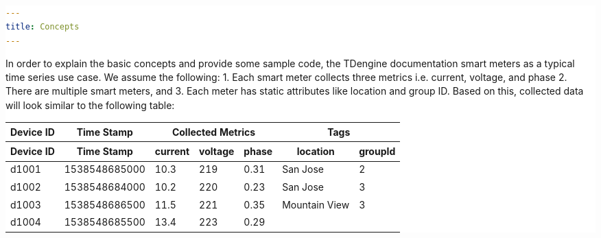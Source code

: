 ```yaml
---
title: Concepts
---
```


In order to explain the basic concepts and provide some sample code, the TDengine documentation smart meters as a typical time series use case. We assume the following: 1. Each smart meter collects three metrics i.e. current, voltage, and phase 2. There are multiple smart meters, and 3. Each meter has static attributes like location and group ID. Based on this, collected data will look similar to the following table:

<div className="center-table">
<table>
<thead><tr>
    <th>Device ID</th>
    <th>Time Stamp</th>
    <th colSpan="3">Collected Metrics</th>
    <th colSpan="2">Tags</th>
    </tr>
<tr>
<th>Device ID</th>
<th>Time Stamp</th>
<th>current</th>
<th>voltage</th>
<th>phase</th>
<th>location</th>
<th>groupId</th>
</tr>
</thead>
<tbody>
<tr>
<td>d1001</td>
<td>1538548685000</td>
<td>10.3</td>
<td>219</td>
<td>0.31</td>
<td>San Jose</td>
<td>2</td>
</tr>
<tr>
<td>d1002</td>
<td>1538548684000</td>
<td>10.2</td>
<td>220</td>
<td>0.23</td>
<td>San Jose</td>
<td>3</td>
</tr>
<tr>
<td>d1003</td>
<td>1538548686500</td>
<td>11.5</td>
<td>221</td>
<td>0.35</td>
<td>Mountain View</td>
<td>3</td>
</tr>
<tr>
<td>d1004</td>
<td>1538548685500</td>
<td>13.4</td>
<td>223</td>
<td>0.29</td>
